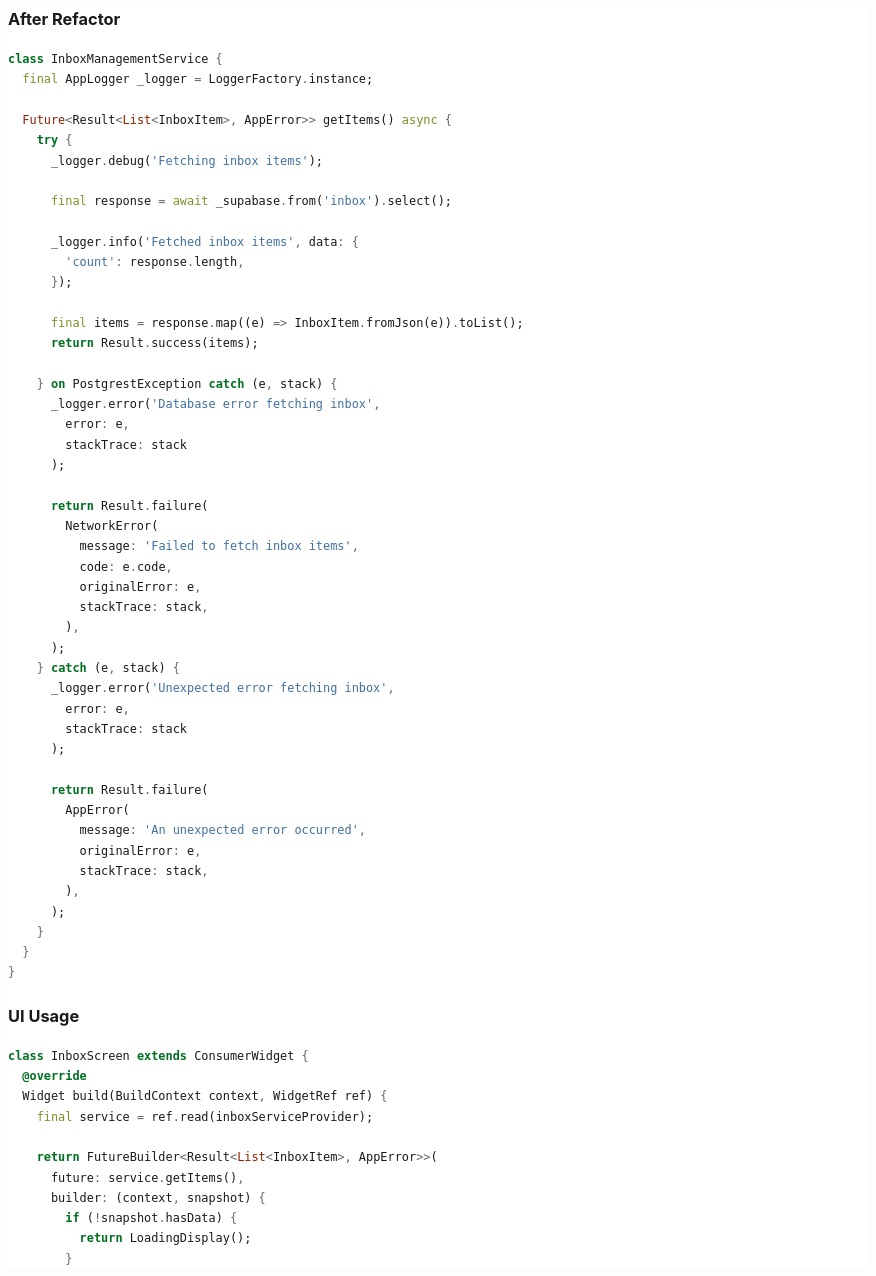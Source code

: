 ### After Refactor
```dart
class InboxManagementService {
  final AppLogger _logger = LoggerFactory.instance;
  
  Future<Result<List<InboxItem>, AppError>> getItems() async {
    try {
      _logger.debug('Fetching inbox items');
      
      final response = await _supabase.from('inbox').select();
      
      _logger.info('Fetched inbox items', data: {
        'count': response.length,
      });
      
      final items = response.map((e) => InboxItem.fromJson(e)).toList();
      return Result.success(items);
      
    } on PostgrestException catch (e, stack) {
      _logger.error('Database error fetching inbox', 
        error: e, 
        stackTrace: stack
      );
      
      return Result.failure(
        NetworkError(
          message: 'Failed to fetch inbox items',
          code: e.code,
          originalError: e,
          stackTrace: stack,
        ),
      );
    } catch (e, stack) {
      _logger.error('Unexpected error fetching inbox',
        error: e,
        stackTrace: stack
      );
      
      return Result.failure(
        AppError(
          message: 'An unexpected error occurred',
          originalError: e,
          stackTrace: stack,
        ),
      );
    }
  }
}
```

### UI Usage
```dart
class InboxScreen extends ConsumerWidget {
  @override
  Widget build(BuildContext context, WidgetRef ref) {
    final service = ref.read(inboxServiceProvider);
    
    return FutureBuilder<Result<List<InboxItem>, AppError>>(
      future: service.getItems(),
      builder: (context, snapshot) {
        if (!snapshot.hasData) {
          return LoadingDisplay();
        }
```